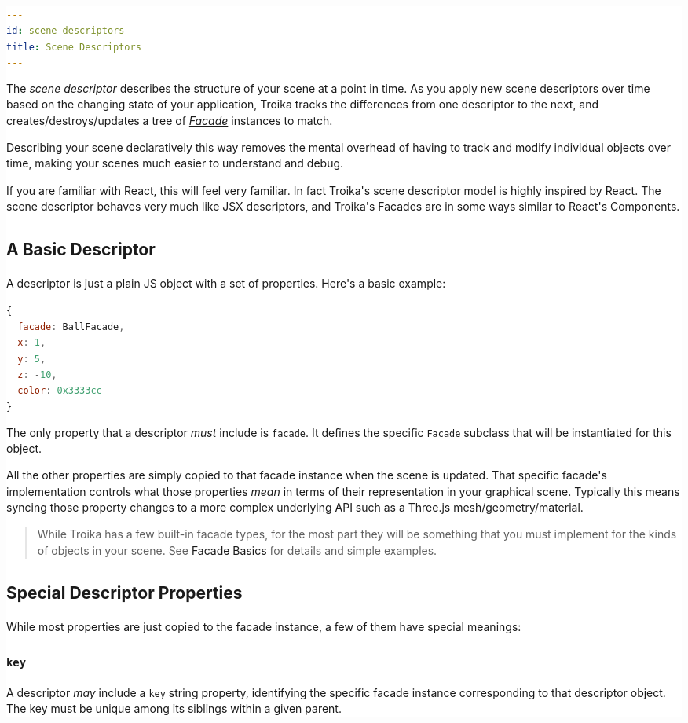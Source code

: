 ```yaml
---
id: scene-descriptors
title: Scene Descriptors
---
```


The _scene descriptor_ describes the structure of your scene at a point in time. As you apply new scene descriptors over time based on the changing state of your application, Troika tracks the differences from one descriptor to the next, and creates/destroys/updates a tree of [_Facade_](facades.md) instances to match.

Describing your scene declaratively this way removes the mental overhead of having to track and modify individual objects over time, making your scenes much easier to understand and debug.

If you are familiar with [React](https://reactjs.org), this will feel very familiar. In fact Troika's scene descriptor model is highly inspired by React. The scene descriptor behaves very much like JSX descriptors, and Troika's Facades are in some ways similar to React's Components.


## A Basic Descriptor

A descriptor is just a plain JS object with a set of properties. Here's a basic example:

```js
{
  facade: BallFacade,
  x: 1,
  y: 5,
  z: -10,
  color: 0x3333cc
}
```

The only property that a descriptor _must_ include is `facade`. It defines the specific `Facade` subclass that will be instantiated for this object.

All the other properties are simply copied to that facade instance when the scene is updated. That specific facade's implementation controls what those properties _mean_ in terms of their representation in your graphical scene. Typically this means syncing those property changes to a more complex underlying API such as a Three.js mesh/geometry/material.

> While Troika has a few built-in facade types, for the most part they will be something that you must implement for the kinds of objects in your scene. See [Facade Basics](facades.md) for details and simple examples.


## Special Descriptor Properties

While most properties are just copied to the facade instance, a few of them have special meanings:

### `key`

A descriptor _may_ include a `key` string property, identifying the specific facade instance corresponding to that descriptor object. The key must be unique among its siblings within a given parent.
